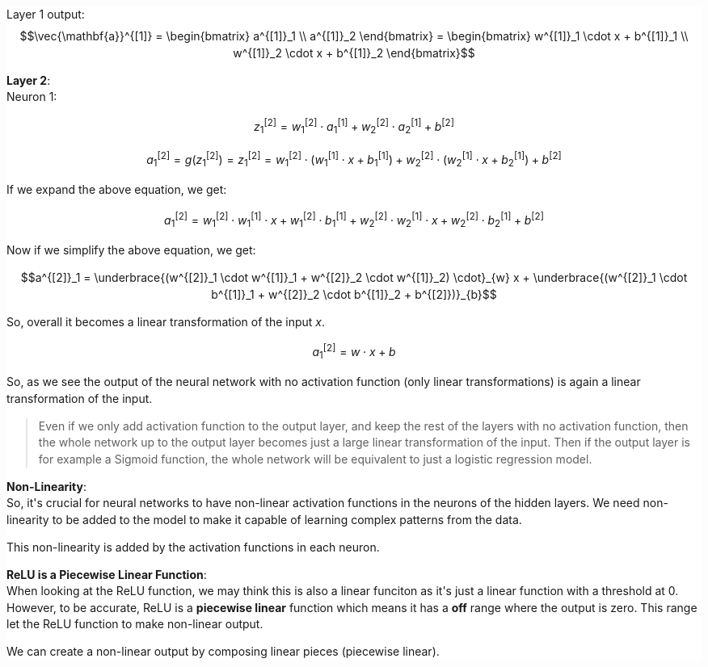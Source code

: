 Layer 1 output:
$$\vec{\mathbf{a}}^{[1]} = \begin{bmatrix} a^{[1]}_1 \\ a^{[1]}_2 \end{bmatrix} = \begin{bmatrix} w^{[1]}_1 \cdot x + b^{[1]}_1 \\ w^{[1]}_2 \cdot x + b^{[1]}_2 \end{bmatrix}$$

**Layer 2**:<br>
Neuron 1:

$$z^{[2]}_1 = w^{[2]}_1 \cdot a^{[1]}_1 + w^{[2]}_2 \cdot a^{[1]}_2 + b^{[2]}$$

$$a^{[2]}_1 = g(z^{[2]}_1) = z^{[2]}_1 = w^{[2]}_1 \cdot (w^{[1]}_1 \cdot x + b^{[1]}_1) + w^{[2]}_2 \cdot (w^{[1]}_2 \cdot x + b^{[1]}_2) + b^{[2]}$$

If we expand the above equation, we get:

$$a^{[2]}_1 = w^{[2]}_1 \cdot w^{[1]}_1 \cdot x + w^{[2]}_1 \cdot b^{[1]}_1 + w^{[2]}_2 \cdot w^{[1]}_2 \cdot x + w^{[2]}_2 \cdot b^{[1]}_2 + b^{[2]}$$

Now if we simplify the above equation, we get:

$$a^{[2]}_1 = \underbrace{(w^{[2]}_1 \cdot w^{[1]}_1 + w^{[2]}_2 \cdot w^{[1]}_2) \cdot}_{w} x + \underbrace{(w^{[2]}_1 \cdot b^{[1]}_1 + w^{[2]}_2 \cdot b^{[1]}_2 + b^{[2]})}_{b}$$

So, overall it becomes a linear transformation of the input $x$.

$$a^{[2]}_1 = w \cdot x + b$$

So, as we see the output of the neural network with no activation function (only linear transformations) is again a linear transformation of the input.

> Even if we only add activation function to the output layer, and keep the rest of the layers with no activation function, then the whole network up to the output layer becomes just a large linear transformation of the input. Then if the output layer is for example a Sigmoid function, the whole network will be equivalent to just a logistic regression model.

**Non-Linearity**:<br>
So, it's crucial for neural networks to have non-linear activation functions in the neurons of the hidden layers. We need non-linearity to be added to the model to make it capable of learning complex patterns from the data.

This non-linearity is added by the activation functions in each neuron.

**ReLU is a Piecewise Linear Function**:<br>
When looking at the ReLU function, we may think this is also a linear funciton as it's just a linear function with a threshold at 0. However, to be accurate, ReLU is a **piecewise linear** function which means it has a **off** range where the output is zero. This range let the ReLU function to make non-linear output.

We can create a non-linear output by composing linear pieces (piecewise linear).
